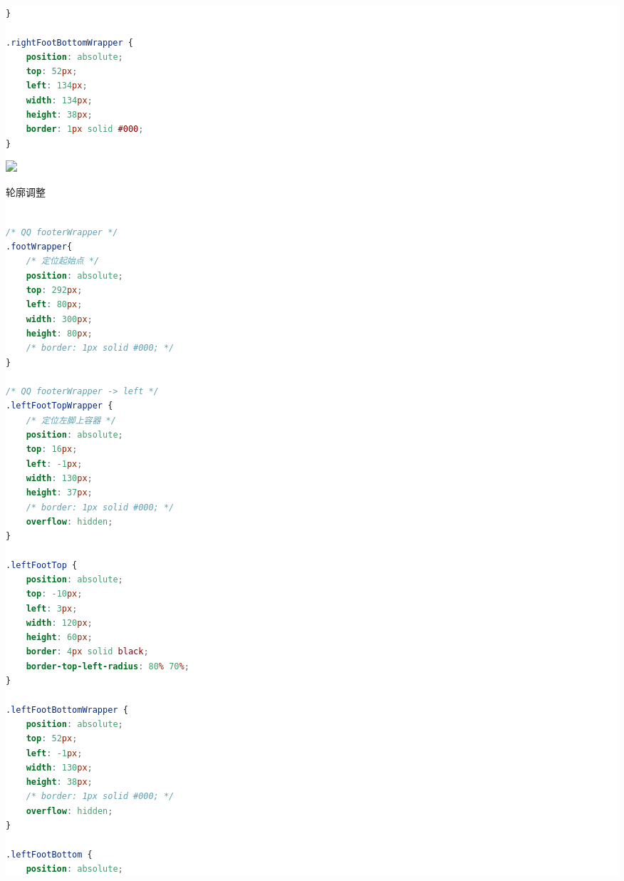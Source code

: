 ```css
}

.rightFootBottomWrapper {
    position: absolute;
    top: 52px;
	left: 134px;
	width: 134px;
    height: 38px;
    border: 1px solid #000;
}

```

![](https://upload-images.jianshu.io/upload_images/735083-6da4644949bd9d59.png?imageMogr2/auto-orient/strip%7CimageView2/2/w/1240)

轮廓调整

```css

/* QQ footerWrapper */
.footWrapper{
    /* 定位起始点 */
	position: absolute;
	top: 292px;
    left: 80px;
    width: 300px;
    height: 80px;
    /* border: 1px solid #000; */
}

/* QQ footerWrapper -> left */
.leftFootTopWrapper {
    /* 定位左脚上容器 */
    position: absolute;
	top: 16px;
	left: -1px;
    width: 130px;
    height: 37px;
    /* border: 1px solid #000; */
    overflow: hidden;
}

.leftFootTop {
    position: absolute;
	top: -10px;
    left: 3px;
    width: 120px;
	height: 60px;
    border: 4px solid black;
    border-top-left-radius: 80% 70%;
}

.leftFootBottomWrapper {
    position: absolute;
    top: 52px;
	left: -1px;
	width: 130px;
	height: 38px;
    /* border: 1px solid #000; */
    overflow: hidden;
}

.leftFootBottom {
    position: absolute;
```